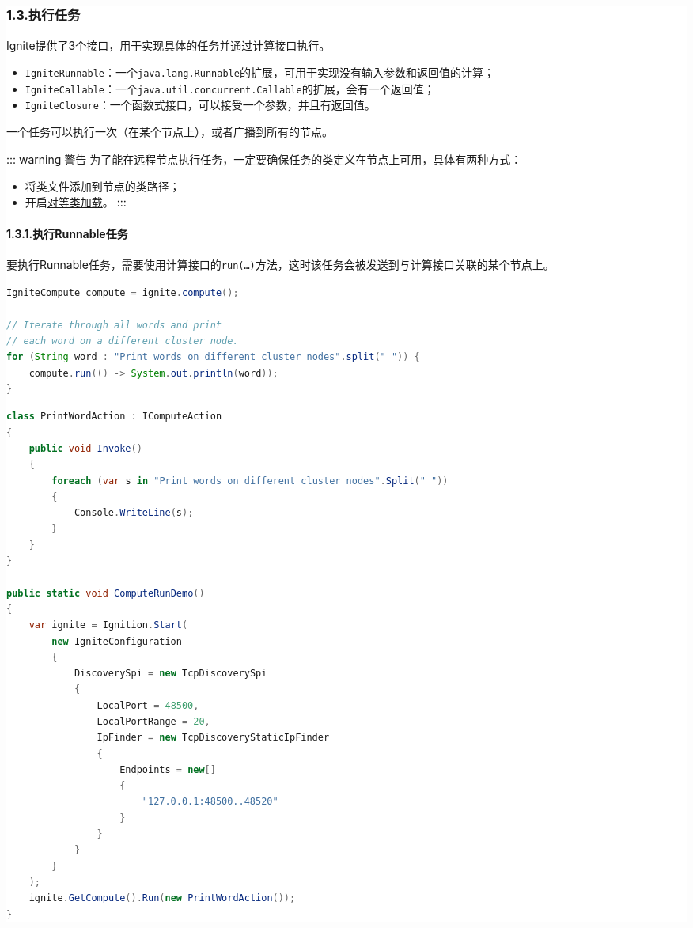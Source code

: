 ### 1.3.执行任务
Ignite提供了3个接口，用于实现具体的任务并通过计算接口执行。

 - `IgniteRunnable`：一个`java.lang.Runnable`的扩展，可用于实现没有输入参数和返回值的计算；
 - `IgniteCallable`：一个`java.util.concurrent.Callable`的扩展，会有一个返回值；
 - `IgniteClosure`：一个函数式接口，可以接受一个参数，并且有返回值。

一个任务可以执行一次（在某个节点上），或者广播到所有的节点。

::: warning 警告
为了能在远程节点执行任务，一定要确保任务的类定义在节点上可用，具体有两种方式：

 - 将类文件添加到节点的类路径；
 - 开启[对等类加载](/doc/java/CodeDeployment.md#_2-对等类加载)。
:::
#### 1.3.1.执行Runnable任务
要执行Runnable任务，需要使用计算接口的`run(…​)`方法，这时该任务会被发送到与计算接口关联的某个节点上。

<Tabs>
<Tab title="Java">

```java
IgniteCompute compute = ignite.compute();

// Iterate through all words and print
// each word on a different cluster node.
for (String word : "Print words on different cluster nodes".split(" ")) {
    compute.run(() -> System.out.println(word));
}
```
</Tab>

<Tab title="C#/.NET">

```csharp
class PrintWordAction : IComputeAction
{
    public void Invoke()
    {
        foreach (var s in "Print words on different cluster nodes".Split(" "))
        {
            Console.WriteLine(s);
        }
    }
}

public static void ComputeRunDemo()
{
    var ignite = Ignition.Start(
        new IgniteConfiguration
        {
            DiscoverySpi = new TcpDiscoverySpi
            {
                LocalPort = 48500,
                LocalPortRange = 20,
                IpFinder = new TcpDiscoveryStaticIpFinder
                {
                    Endpoints = new[]
                    {
                        "127.0.0.1:48500..48520"
                    }
                }
            }
        }
    );
    ignite.GetCompute().Run(new PrintWordAction());
}
```